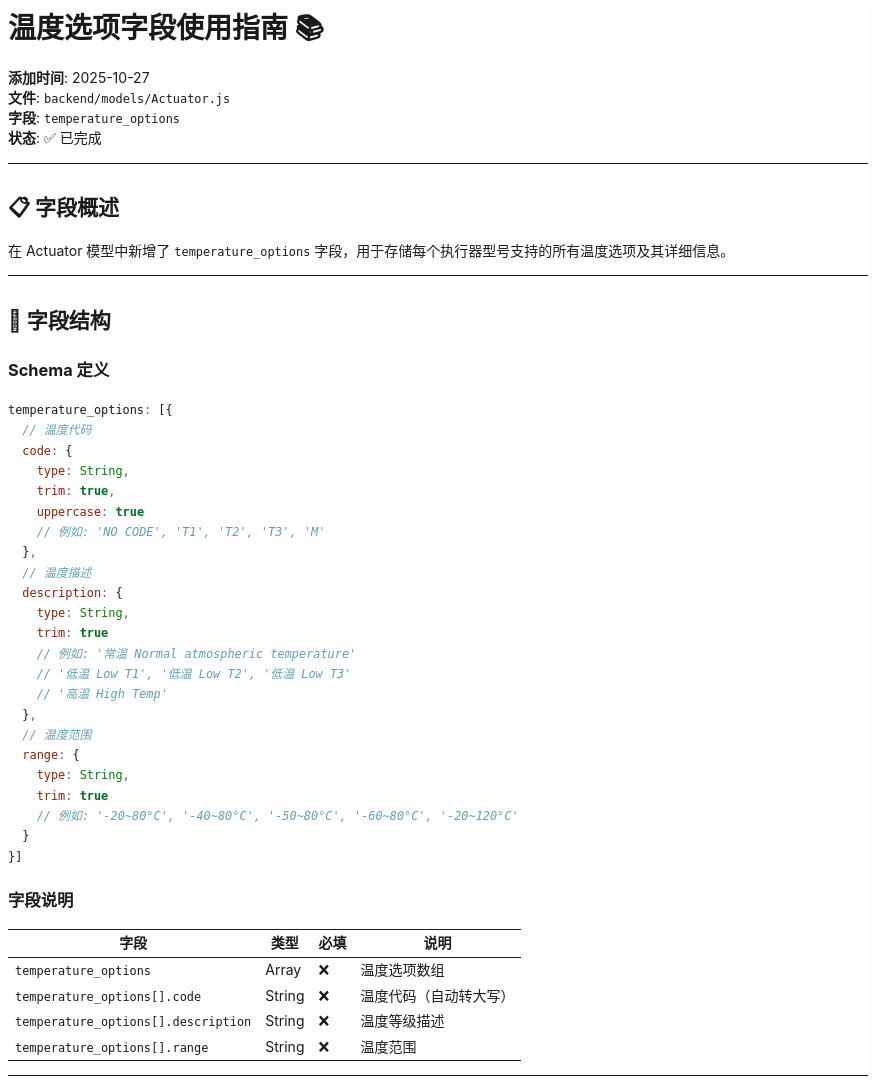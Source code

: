 # 温度选项字段使用指南 📚

**添加时间**: 2025-10-27  
**文件**: `backend/models/Actuator.js`  
**字段**: `temperature_options`  
**状态**: ✅ 已完成

---

## 📋 字段概述

在 Actuator 模型中新增了 `temperature_options` 字段，用于存储每个执行器型号支持的所有温度选项及其详细信息。

---

## 🎯 字段结构

### Schema 定义

```javascript
temperature_options: [{
  // 温度代码
  code: {
    type: String,
    trim: true,
    uppercase: true
    // 例如: 'NO CODE', 'T1', 'T2', 'T3', 'M'
  },
  // 温度描述
  description: {
    type: String,
    trim: true
    // 例如: '常温 Normal atmospheric temperature'
    // '低温 Low T1', '低温 Low T2', '低温 Low T3'
    // '高温 High Temp'
  },
  // 温度范围
  range: {
    type: String,
    trim: true
    // 例如: '-20~80°C', '-40~80°C', '-50~80°C', '-60~80°C', '-20~120°C'
  }
}]
```

### 字段说明

| 字段 | 类型 | 必填 | 说明 |
|------|------|------|------|
| `temperature_options` | Array | ❌ | 温度选项数组 |
| `temperature_options[].code` | String | ❌ | 温度代码（自动转大写） |
| `temperature_options[].description` | String | ❌ | 温度等级描述 |
| `temperature_options[].range` | String | ❌ | 温度范围 |

---